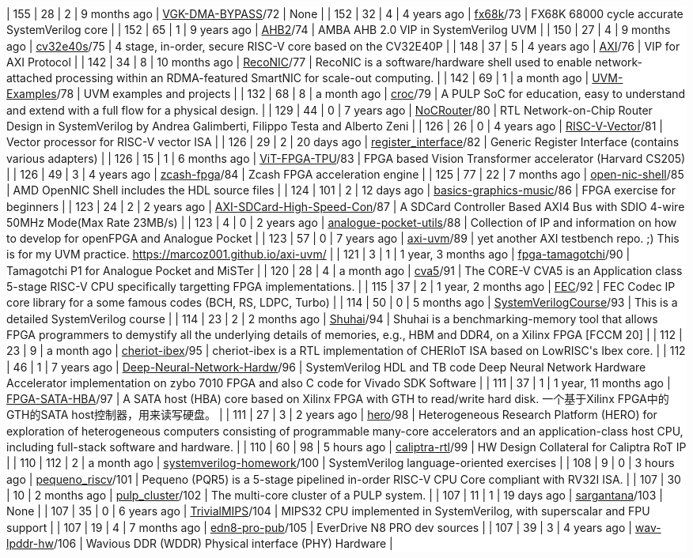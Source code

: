 | 155 | 28 | 2 | 9 months ago | [VGK-DMA-BYPASS](https://github.com/kilmu1337/VGK-DMA-BYPASS)/72 | None |
| 152 | 32 | 4 | 4 years ago | [fx68k](https://github.com/ijor/fx68k)/73 | FX68K 68000 cycle accurate SystemVerilog core |
| 152 | 65 | 1 | 9 years ago | [AHB2](https://github.com/GodelMachine/AHB2)/74 | AMBA AHB 2.0 VIP in SystemVerilog UVM |
| 150 | 27 | 4 | 9 months ago | [cv32e40s](https://github.com/openhwgroup/cv32e40s)/75 | 4 stage, in-order, secure RISC-V core based on the CV32E40P |
| 148 | 37 | 5 | 4 years ago | [AXI](https://github.com/kumarrishav14/AXI)/76 | VIP for AXI Protocol |
| 142 | 34 | 8 | 10 months ago | [RecoNIC](https://github.com/Xilinx/RecoNIC)/77 | RecoNIC is a software/hardware shell used to enable network-attached processing within an RDMA-featured SmartNIC for scale-out computing. |
| 142 | 69 | 1 | a month ago | [UVM-Examples](https://github.com/mayurkubavat/UVM-Examples)/78 | UVM examples and projects |
| 132 | 68 | 8 | a month ago | [croc](https://github.com/pulp-platform/croc)/79 | A PULP SoC for education, easy to understand and extend with a full flow for a physical design. |
| 129 | 44 | 0 | 7 years ago | [NoCRouter](https://github.com/agalimberti/NoCRouter)/80 | RTL Network-on-Chip Router Design in SystemVerilog by Andrea Galimberti, Filippo Testa and Alberto Zeni |
| 126 | 26 | 0 | 4 years ago | [RISC-V-Vector](https://github.com/ic-lab-duth/RISC-V-Vector)/81 | Vector processor for RISC-V vector ISA |
| 126 | 29 | 2 | 20 days ago | [register_interface](https://github.com/pulp-platform/register_interface)/82 | Generic Register Interface (contains various adapters) |
| 126 | 15 | 1 | 6 months ago | [ViT-FPGA-TPU](https://github.com/gnodipac886/ViT-FPGA-TPU)/83 | FPGA based Vision Transformer accelerator (Harvard CS205) |
| 126 | 49 | 3 | 4 years ago | [zcash-fpga](https://github.com/ZcashFoundation/zcash-fpga)/84 | Zcash FPGA acceleration engine |
| 125 | 77 | 22 | 7 months ago | [open-nic-shell](https://github.com/Xilinx/open-nic-shell)/85 | AMD OpenNIC Shell includes the HDL source files |
| 124 | 101 | 2 | 12 days ago | [basics-graphics-music](https://github.com/yuri-panchul/basics-graphics-music)/86 | FPGA exercise for beginners |
| 123 | 24 | 2 | 2 years ago | [AXI-SDCard-High-Speed-Con](https://github.com/lizhirui/AXI-SDCard-High-Speed-Controller)/87 | A SDCard Controller Based AXI4 Bus with SDIO 4-wire 50MHz Mode(Max Rate 23MB/s) |
| 123 | 4 | 0 | 2 years ago | [analogue-pocket-utils](https://github.com/agg23/analogue-pocket-utils)/88 | Collection of IP and information on how to develop for openFPGA and Analogue Pocket |
| 123 | 57 | 0 | 7 years ago | [axi-uvm](https://github.com/marcoz001/axi-uvm)/89 | yet another AXI testbench repo. ;)  This is for my UVM practice.  https://marcoz001.github.io/axi-uvm/ |
| 121 | 3 | 1 | 1 year, 3 months ago | [fpga-tamagotchi](https://github.com/agg23/fpga-tamagotchi)/90 | Tamagotchi P1 for Analogue Pocket and MiSTer |
| 120 | 28 | 4 | a month ago | [cva5](https://github.com/openhwgroup/cva5)/91 | The CORE-V CVA5 is an Application class 5-stage RISC-V CPU specifically targetting FPGA implementations. |
| 115 | 37 | 2 | 1 year, 2 months ago | [FEC](https://github.com/dshekhalev/FEC)/92 | FEC Codec IP core library for a some famous codes (BCH, RS, LDPC, Turbo) |
| 114 | 50 | 0 | 5 months ago | [SystemVerilogCourse](https://github.com/mbits-mirafra/SystemVerilogCourse)/93 | This is a detailed SystemVerilog course  |
| 114 | 23 | 2 | 2 months ago | [Shuhai](https://github.com/RC4ML/Shuhai)/94 | Shuhai is a benchmarking-memory tool that allows FPGA programmers to demystify all the underlying details of memories, e.g., HBM and DDR4, on a Xilinx FPGA [FCCM 20] |
| 112 | 23 | 9 | a month ago | [cheriot-ibex](https://github.com/microsoft/cheriot-ibex)/95 | cheriot-ibex is a RTL implementation of CHERIoT ISA based on LowRISC's Ibex core. |
| 112 | 46 | 1 | 7 years ago | [Deep-Neural-Network-Hardw](https://github.com/StefanSredojevic/Deep-Neural-Network-Hardware-Accelerator)/96 | SystemVerilog HDL and TB code Deep Neural Network Hardware Accelerator implementation on zybo 7010 FPGA and also C code for Vivado SDK Software |
| 111 | 37 | 1 | 1 year, 11 months ago | [FPGA-SATA-HBA](https://github.com/WangXuan95/FPGA-SATA-HBA)/97 | A SATA host (HBA) core based on Xilinx FPGA with GTH to read/write hard disk. 一个基于Xilinx FPGA中的GTH的SATA host控制器，用来读写硬盘。 |
| 111 | 27 | 3 | 2 years ago | [hero](https://github.com/pulp-platform/hero)/98 | Heterogeneous Research Platform (HERO) for exploration of heterogeneous computers consisting of programmable many-core accelerators and an application-class host CPU, including full-stack software and hardware. |
| 110 | 60 | 98 | 5 hours ago | [caliptra-rtl](https://github.com/chipsalliance/caliptra-rtl)/99 | HW Design Collateral  for Caliptra RoT IP |
| 110 | 112 | 2 | a month ago | [systemverilog-homework](https://github.com/yuri-panchul/systemverilog-homework)/100 | SystemVerilog language-oriented exercises |
| 108 | 9 | 0 | 3 hours ago | [pequeno_riscv](https://github.com/iammituraj/pequeno_riscv)/101 | Pequeno (PQR5) is a 5-stage pipelined in-order RISC-V CPU Core compliant with RV32I ISA. |
| 107 | 30 | 10 | 2 months ago | [pulp_cluster](https://github.com/pulp-platform/pulp_cluster)/102 | The multi-core cluster of a PULP system. |
| 107 | 11 | 1 | 19 days ago | [sargantana](https://github.com/bsc-loca/sargantana)/103 | None |
| 107 | 35 | 0 | 6 years ago | [TrivialMIPS](https://github.com/trivialmips/TrivialMIPS)/104 | MIPS32 CPU implemented in SystemVerilog, with superscalar and FPU support |
| 107 | 19 | 4 | 7 months ago | [edn8-pro-pub](https://github.com/krikzz/edn8-pro-pub)/105 | EverDrive N8 PRO dev sources |
| 107 | 39 | 3 | 4 years ago | [wav-lpddr-hw](https://github.com/waviousllc/wav-lpddr-hw)/106 | Wavious DDR (WDDR) Physical interface (PHY) Hardware |